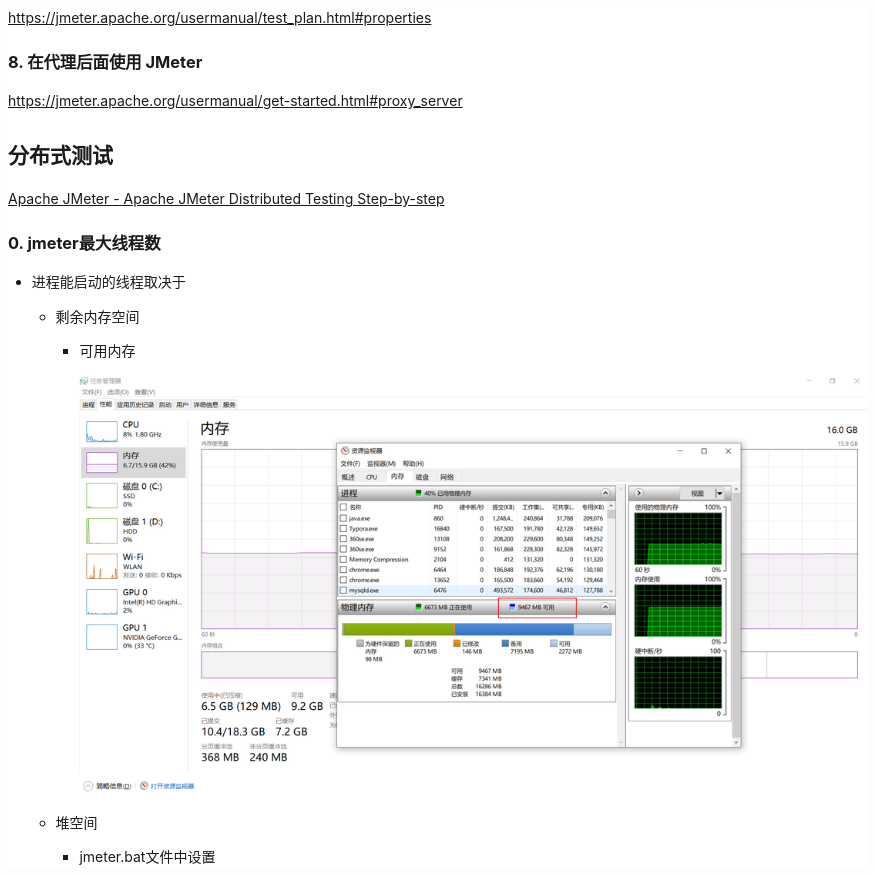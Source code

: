 https://jmeter.apache.org/usermanual/test_plan.html#properties



### 8. 在代理后面使用 JMeter

https://jmeter.apache.org/usermanual/get-started.html#proxy_server



## 分布式测试

[Apache JMeter - Apache JMeter Distributed Testing Step-by-step](https://jmeter.apache.org/usermanual/jmeter_distributed_testing_step_by_step.html)

### 0. jmeter最大线程数

- 进程能启动的线程取决于

    - 剩余内存空间

        - 可用内存

            ![image-20210603231229808](性能测试基础.assets\image-20210603231229808.png)

    - 堆空间

        - jmeter.bat文件中设置
